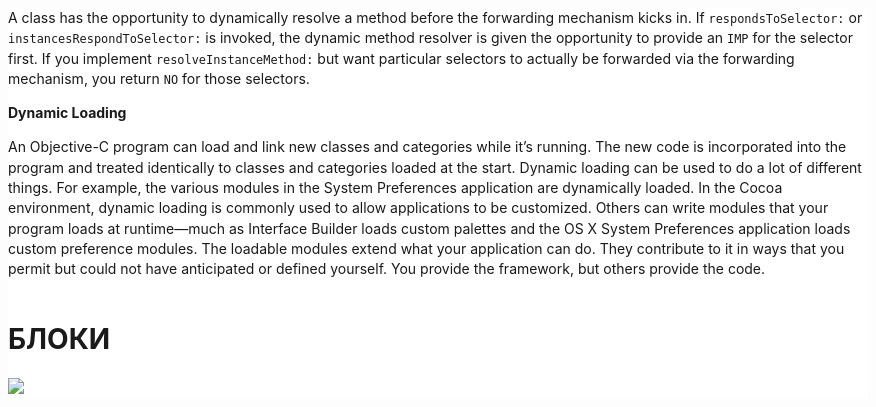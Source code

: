 A class has the opportunity to dynamically resolve a method before the forwarding mechanism kicks in. If `respondsToSelector:` or `instancesRespondToSelector:` is invoked, the dynamic method resolver is given the opportunity to provide an `IMP` for the selector first. If you implement `resolveInstanceMethod:` but want particular selectors to actually be forwarded via the forwarding mechanism, you return `NO` for those selectors.

__Dynamic Loading__

An Objective-C program can load and link new classes and categories while it’s running. The new code is incorporated into the program and treated identically to classes and categories loaded at the start. Dynamic loading can be used to do a lot of different things. For example, the various modules in the System Preferences application are dynamically loaded. In the Cocoa environment, dynamic loading is commonly used to allow applications to be customized. Others can write modules that your program loads at runtime—much as Interface Builder loads custom palettes and the OS X System Preferences application loads custom preference modules. The loadable modules extend what your application can do. They contribute to it in ways that you permit but could not have anticipated or defined yourself. You provide the framework, but others provide the code.

<a name="блоки"></a>

# БЛОКИ

<img src="https://github.com/sashakid/ios-guide/blob/master/Images/blocks.png">

